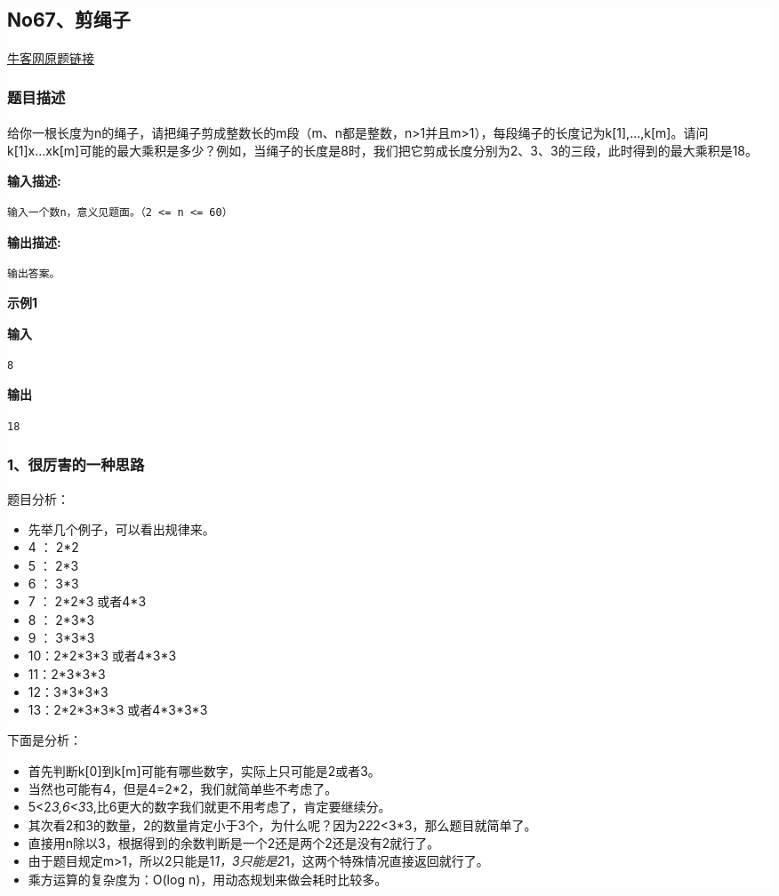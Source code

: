 ## **No67、剪绳子**

<font style="font-weight:normal; color:#4169E1;text-decoration:underline;" target="_blank">[牛客网原题链接](https://www.nowcoder.com/practice/57d85990ba5b440ab888fc72b0751bf8?tpId=13&&tqId=33257&rp=1&ru=/ta/coding-interviews&qru=/ta/coding-interviews/question-ranking)</font>

### **题目描述**

给你一根长度为n的绳子，请把绳子剪成整数长的m段（m、n都是整数，n>1并且m>1），每段绳子的长度记为k[1],...,k[m]。请问k[1]x...xk[m]可能的最大乘积是多少？例如，当绳子的长度是8时，我们把它剪成长度分别为2、3、3的三段，此时得到的最大乘积是18。

**输入描述:**

```
输入一个数n，意义见题面。（2 <= n <= 60）
```

**输出描述:**

```
输出答案。
```

**示例1**

**输入**

```
8
```

**输出**

```
18
```



### **1、很厉害的一种思路**

题目分析：

 * 先举几个例子，可以看出规律来。
 * 4 ： 2*2
 * 5 ： 2*3
 * 6 ： 3*3
 * 7 ： 2\*2\*3 或者4*3
 * 8 ： 2\*3\*3
 * 9 ： 3\*3\*3
 * 10：2\*2\*3\*3 或者4\*3\*3
 * 11：2\*3\*3*3
 * 12：3\*3\*3*3
 * 13：2\*2\*3\*3\*3 或者4\*3\*3\*3

 下面是分析：
 * 首先判断k[0]到k[m]可能有哪些数字，实际上只可能是2或者3。
 * 当然也可能有4，但是4=2*2，我们就简单些不考虑了。
 * 5<2*3,6<3*3,比6更大的数字我们就更不用考虑了，肯定要继续分。
 * 其次看2和3的数量，2的数量肯定小于3个，为什么呢？因为2*2*2<3*3，那么题目就简单了。
 * 直接用n除以3，根据得到的余数判断是一个2还是两个2还是没有2就行了。
 * 由于题目规定m>1，所以2只能是1*1，3只能是2*1，这两个特殊情况直接返回就行了。
 * 乘方运算的复杂度为：O(log n)，用动态规划来做会耗时比较多。
